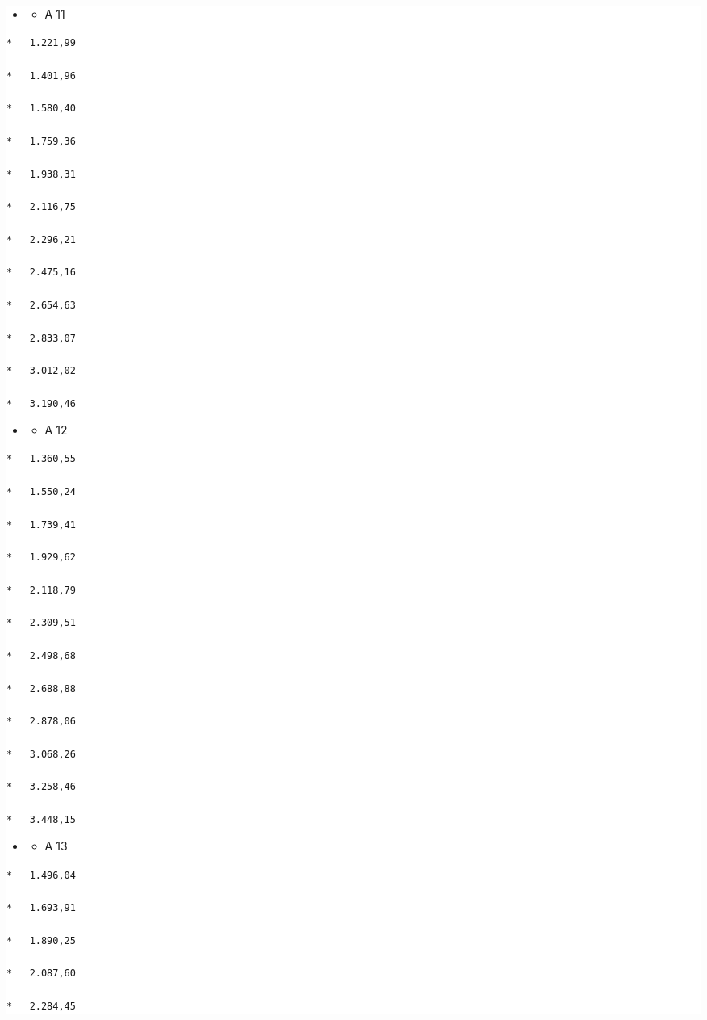 
*    *   A 11

    *   1.221,99

    *   1.401,96

    *   1.580,40

    *   1.759,36

    *   1.938,31

    *   2.116,75

    *   2.296,21

    *   2.475,16

    *   2.654,63

    *   2.833,07

    *   3.012,02

    *   3.190,46


*    *   A 12

    *   1.360,55

    *   1.550,24

    *   1.739,41

    *   1.929,62

    *   2.118,79

    *   2.309,51

    *   2.498,68

    *   2.688,88

    *   2.878,06

    *   3.068,26

    *   3.258,46

    *   3.448,15


*    *   A 13

    *   1.496,04

    *   1.693,91

    *   1.890,25

    *   2.087,60

    *   2.284,45
